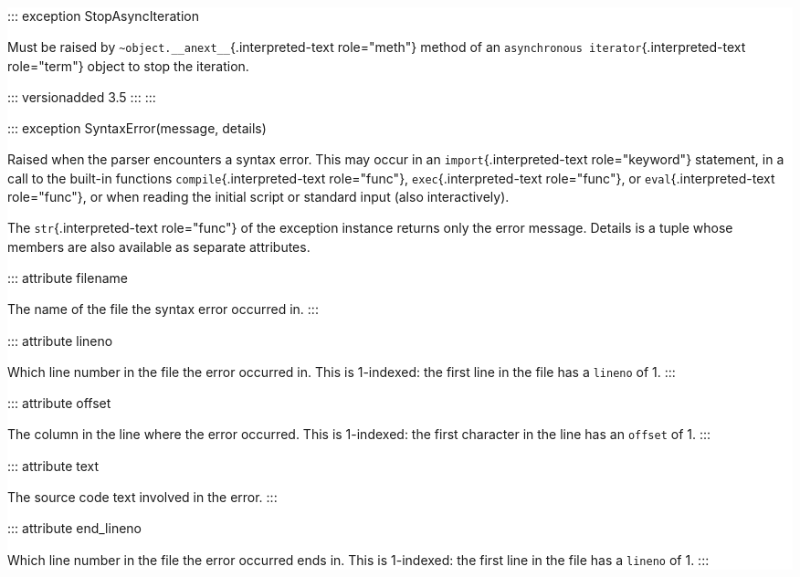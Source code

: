 ::: exception
StopAsyncIteration

Must be raised by `~object.__anext__`{.interpreted-text role="meth"}
method of an `asynchronous iterator`{.interpreted-text role="term"}
object to stop the iteration.

::: versionadded
3.5
:::
:::

::: exception
SyntaxError(message, details)

Raised when the parser encounters a syntax error. This may occur in an
`import`{.interpreted-text role="keyword"} statement, in a call to the
built-in functions `compile`{.interpreted-text role="func"},
`exec`{.interpreted-text role="func"}, or `eval`{.interpreted-text
role="func"}, or when reading the initial script or standard input (also
interactively).

The `str`{.interpreted-text role="func"} of the exception instance
returns only the error message. Details is a tuple whose members are
also available as separate attributes.

::: attribute
filename

The name of the file the syntax error occurred in.
:::

::: attribute
lineno

Which line number in the file the error occurred in. This is 1-indexed:
the first line in the file has a `lineno` of 1.
:::

::: attribute
offset

The column in the line where the error occurred. This is 1-indexed: the
first character in the line has an `offset` of 1.
:::

::: attribute
text

The source code text involved in the error.
:::

::: attribute
end_lineno

Which line number in the file the error occurred ends in. This is
1-indexed: the first line in the file has a `lineno` of 1.
:::
